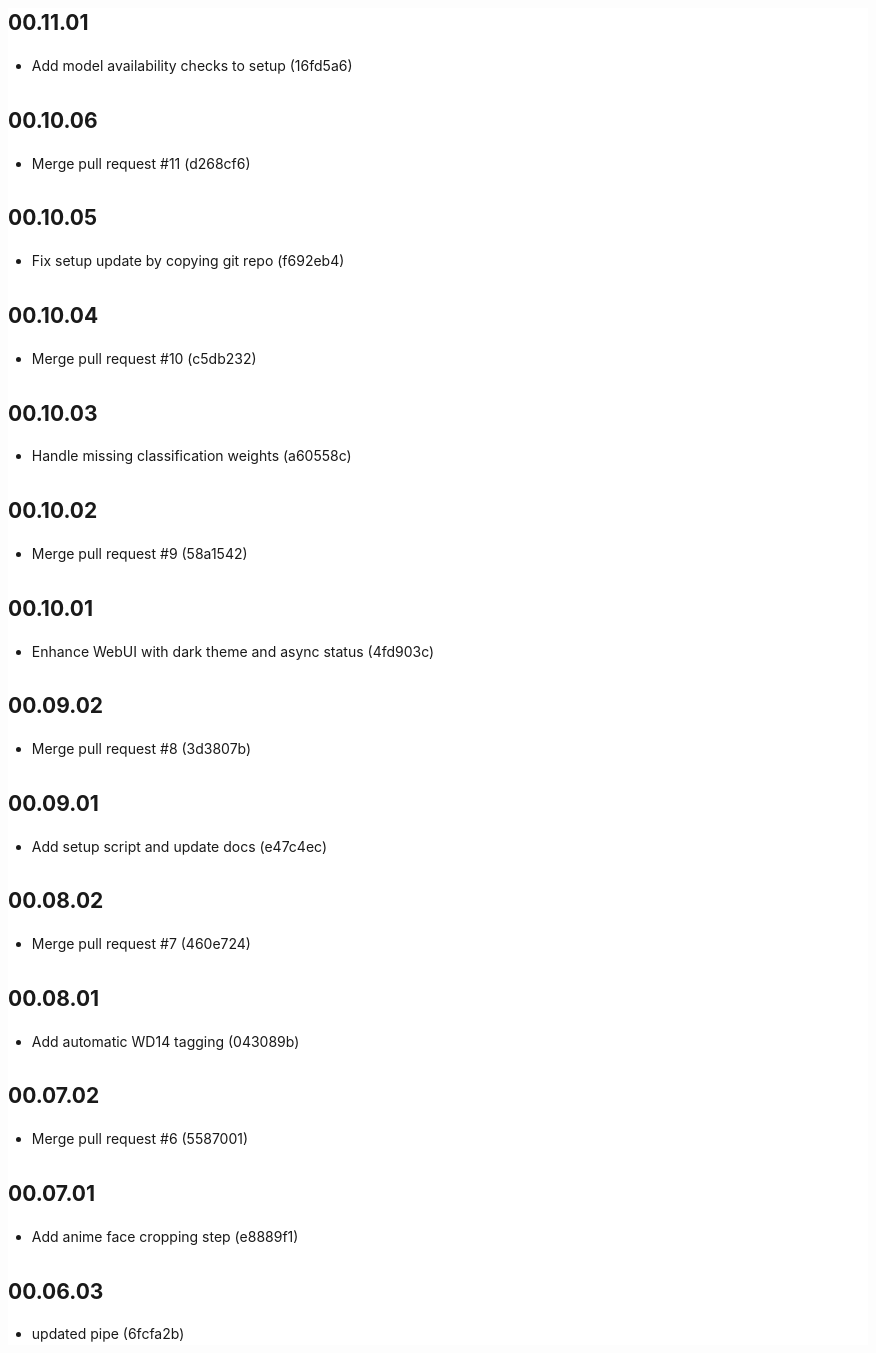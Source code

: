 ## 00.11.01
- Add model availability checks to setup (16fd5a6)

## 00.10.06
- Merge pull request #11 (d268cf6)

## 00.10.05
- Fix setup update by copying git repo (f692eb4)

## 00.10.04
- Merge pull request #10 (c5db232)

## 00.10.03
- Handle missing classification weights (a60558c)

## 00.10.02
- Merge pull request #9 (58a1542)

## 00.10.01
- Enhance WebUI with dark theme and async status (4fd903c)

## 00.09.02
- Merge pull request #8 (3d3807b)

## 00.09.01
- Add setup script and update docs (e47c4ec)

## 00.08.02
- Merge pull request #7 (460e724)

## 00.08.01
- Add automatic WD14 tagging (043089b)

## 00.07.02
- Merge pull request #6 (5587001)

## 00.07.01
- Add anime face cropping step (e8889f1)

## 00.06.03
- updated pipe (6fcfa2b)
